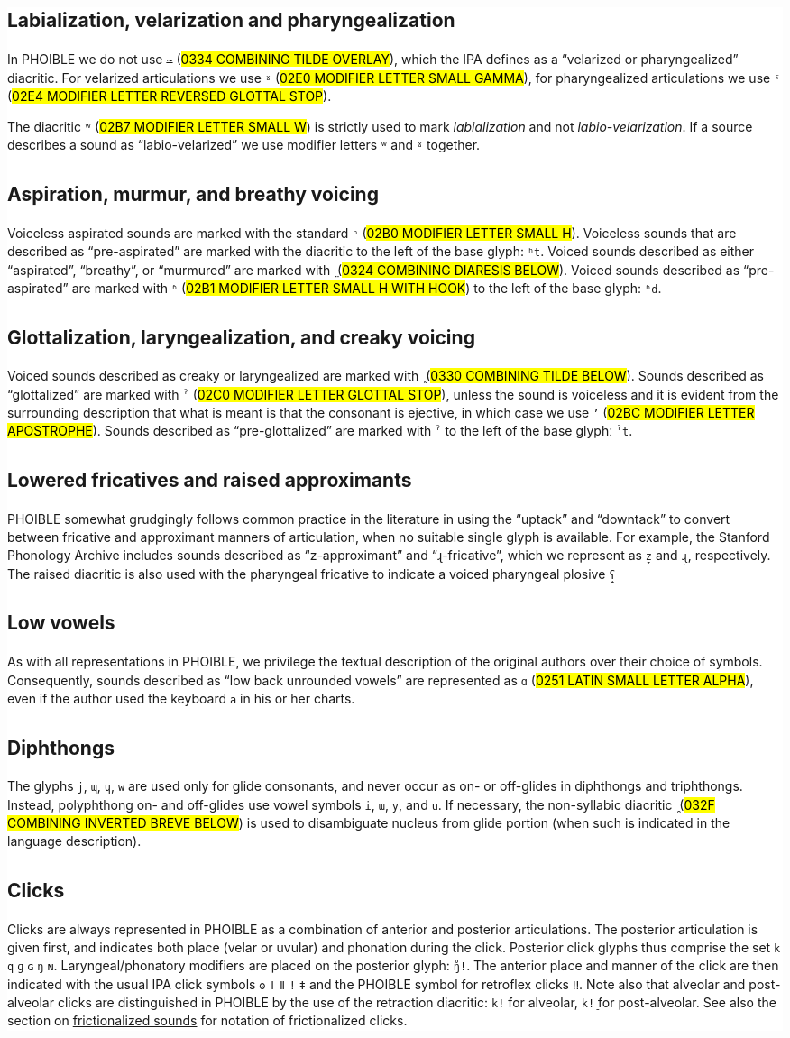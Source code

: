 ## Labialization, velarization and pharyngealization
In PHOIBLE we do not use ~~`̴`~~ (<mark>0334 COMBINING TILDE OVERLAY</mark>), which the IPA defines as a “velarized or pharyngealized” diacritic. For velarized articulations we use `ˠ` (<mark>02E0 MODIFIER LETTER SMALL GAMMA</mark>), for pharyngealized articulations we use `ˤ` (<mark>02E4 MODIFIER LETTER REVERSED GLOTTAL STOP</mark>).

The diacritic `ʷ` (<mark>02B7 MODIFIER LETTER SMALL W</mark>) is strictly used to mark *labialization* and not *labio-velarization*. If a source describes a sound as “labio-velarized” we use modifier letters `ʷ` and `ˠ` together.

## Aspiration, murmur, and breathy voicing
Voiceless aspirated sounds are marked with the standard `ʰ` (<mark>02B0 MODIFIER LETTER SMALL H</mark>). Voiceless sounds that are described as “pre-aspirated” are marked with the diacritic to the left of the base glyph: `ʰt`. Voiced sounds described as either “aspirated”, “breathy”, or “murmured” are marked with ~~`̤`~~ (<mark>0324 COMBINING DIARESIS BELOW</mark>). Voiced sounds described as “pre-aspirated” are marked with `ʱ` (<mark>02B1 MODIFIER LETTER SMALL H WITH HOOK</mark>) to the left of the base glyph: `ʱd`.

## Glottalization, laryngealization, and creaky voicing
Voiced sounds described as creaky or laryngealized are marked with ~~`̰`~~ (<mark>0330 COMBINING TILDE BELOW</mark>). Sounds described as “glottalized” are marked with `ˀ` (<mark>02C0 MODIFIER LETTER GLOTTAL STOP</mark>), unless the sound is voiceless and it is evident from the surrounding description that what is meant is that the consonant is ejective, in which case we use `ʼ` (<mark>02BC MODIFIER LETTER APOSTROPHE</mark>). Sounds described as “pre-glottalized” are marked with `ˀ` to the left of the base glyphː `ˀt`.

## Lowered fricatives and raised approximants
PHOIBLE somewhat grudgingly follows common practice in the literature in using the “uptack” and “downtack” to convert between fricative and approximant manners of articulation, when no suitable single glyph is available. For example, the Stanford Phonology Archive includes sounds described as “z-approximant” and “ɻ-fricative”, which we represent as `z̞` and `ɻ̝`, respectively. The raised diacritic is also used with the pharyngeal fricative to indicate a voiced pharyngeal plosive `ʕ̝`

## Low vowels
As with all representations in PHOIBLE, we privilege the textual description of the original authors over their choice of symbols. Consequently, sounds described as “low back unrounded vowels” are represented as `ɑ` (<mark>0251 LATIN SMALL LETTER ALPHA</mark>), even if the author used the keyboard `a` in his or her charts.

## Diphthongs
The glyphs `j`, `ɰ`, `ɥ`, `w` are used only for glide consonants, and never occur as on- or off-glides in diphthongs and triphthongs. Instead, polyphthong on- and off-glides use vowel symbols `i`, `ɯ`, `y`, and `u`. If necessary, the non-syllabic diacritic ~~`̯`~~ (<mark>032F COMBINING INVERTED BREVE BELOW</mark>) is used to disambiguate nucleus from glide portion (when such is indicated in the language description).

## Clicks
Clicks are always represented in PHOIBLE as a combination of anterior and posterior articulations. The posterior articulation is given first, and indicates both place (velar or uvular) and phonation during the click. Posterior click glyphs thus comprise the set `k` `q` `ɡ` `ɢ` `ŋ` `ɴ`. Laryngeal/phonatory modifiers are placed on the posterior glyph: `ŋ̊ǃ`. The anterior place and manner of the click are then indicated with the usual IPA click symbols `ʘ` `ǀ` `ǁ` `ǃ` `ǂ` and the PHOIBLE symbol for retroflex clicks `‼`. Note also that alveolar and post-alveolar clicks are distinguished in PHOIBLE by the use of the retraction diacritic: `kǃ` for alveolar, `kǃ̠` for post-alveolar. See also the section on [frictionalized sounds](#frictionalized-sounds) for notation of frictionalized clicks.
